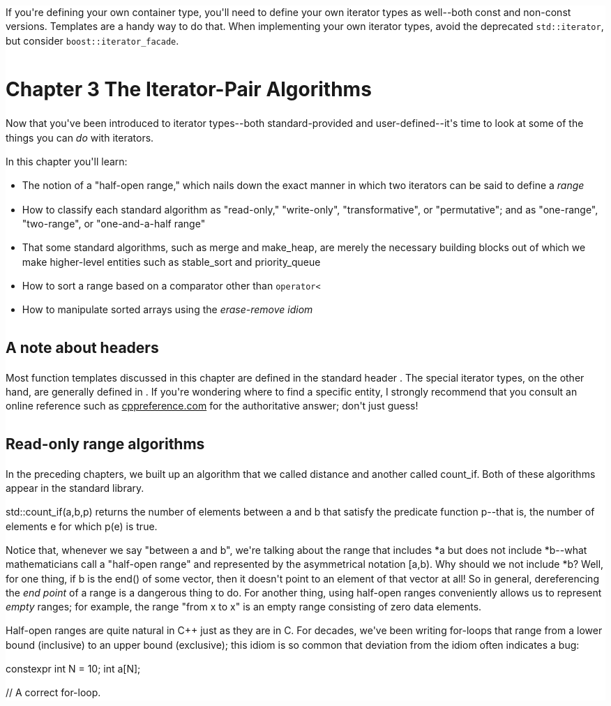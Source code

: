 If you're defining your own container type, you'll need to define your own iterator types as well--both const and non-const versions. Templates are a handy way to do that. When implementing your own iterator types, avoid the deprecated `std::iterator`, but consider `boost::iterator_facade`.

# Chapter 3 The Iterator-Pair Algorithms

Now that you've been introduced to iterator types--both standard-provided and user-defined--it's time to look at some of the things you can *do* with iterators.

In this chapter you'll learn:

- The notion of a "half-open range," which nails down the exact manner in which two iterators can be said to define a *range*

- How to classify each standard algorithm as "read-only," "write-only", "transformative", or "permutative"; and as "one-range", "two-range", or "one-and-a-half range"

- That some standard algorithms, such as merge and make_heap, are merely the necessary building blocks out of which we make higher-level entities such as stable_sort and priority_queue

- How to sort a range based on a comparator other than `operator<`

- How to manipulate sorted arrays using the *erase-remove idiom*


## A note about headers

Most function templates discussed in this chapter are defined in the standard header <algorithm>. The special iterator types, on the other hand, are generally defined in <iterator>. If you're wondering where to find a specific entity, I strongly recommend that you consult an online reference such as [cppreference.com](https://cppreference.com/) for the authoritative answer; don't just guess!

## Read-only range algorithms

In the preceding chapters, we built up an algorithm that we called distance and another called count_if. Both of these algorithms appear in the standard library.

std::count_if(a,b,p) returns the number of elements between a and b that satisfy the predicate function p--that is, the number of elements e for which p(e) is true.

Notice that, whenever we say "between a and b", we're talking about the range that includes *a but does not include *b--what mathematicians call a "half-open range" and represented by the asymmetrical notation [a,b). Why should we not include *b? Well, for one thing, if b is the end() of some vector, then it doesn't point to an element of that vector at all! So in general, dereferencing the *end point* of a range is a dangerous thing to do. For another thing, using half-open ranges conveniently allows us to represent *empty* ranges; for example, the range "from x to x" is an empty range consisting of zero data elements.

Half-open ranges are quite natural in C++ just as they are in C. For decades, we've been writing for-loops that range from a lower bound (inclusive) to an upper bound (exclusive); this idiom is so common that deviation from the idiom often indicates a bug:

constexpr int N = 10; int a[N];

// A correct for-loop.

